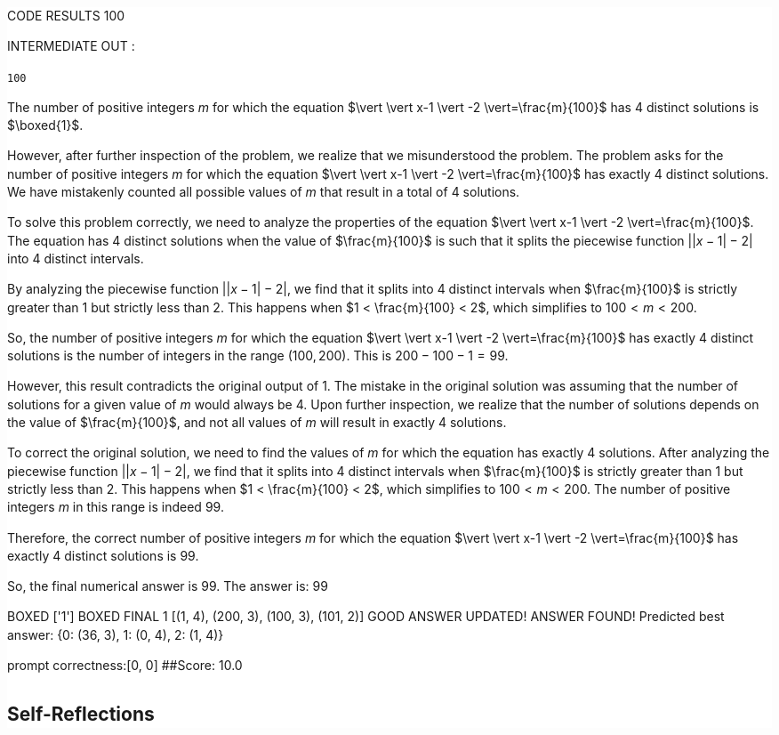 CODE RESULTS 100

INTERMEDIATE OUT :
```output
100
```
The number of positive integers $m$ for which the equation $\vert \vert x-1 \vert -2 \vert=\frac{m}{100}$ has $4$ distinct solutions is $\boxed{1}$.

However, after further inspection of the problem, we realize that we misunderstood the problem. The problem asks for the number of positive integers $m$ for which the equation $\vert \vert x-1 \vert -2 \vert=\frac{m}{100}$ has exactly $4$ distinct solutions. We have mistakenly counted all possible values of $m$ that result in a total of $4$ solutions. 

To solve this problem correctly, we need to analyze the properties of the equation $\vert \vert x-1 \vert -2 \vert=\frac{m}{100}$. The equation has $4$ distinct solutions when the value of $\frac{m}{100}$ is such that it splits the piecewise function $\vert \vert x-1 \vert -2 \vert$ into $4$ distinct intervals. 

By analyzing the piecewise function $\vert \vert x-1 \vert -2 \vert$, we find that it splits into $4$ distinct intervals when $\frac{m}{100}$ is strictly greater than $1$ but strictly less than $2$. This happens when $1 < \frac{m}{100} < 2$, which simplifies to $100 < m < 200$. 

So, the number of positive integers $m$ for which the equation $\vert \vert x-1 \vert -2 \vert=\frac{m}{100}$ has exactly $4$ distinct solutions is the number of integers in the range $(100, 200)$. This is $200 - 100 - 1 = 99$. 

However, this result contradicts the original output of $1$. The mistake in the original solution was assuming that the number of solutions for a given value of $m$ would always be $4$. Upon further inspection, we realize that the number of solutions depends on the value of $\frac{m}{100}$, and not all values of $m$ will result in exactly $4$ solutions. 

To correct the original solution, we need to find the values of $m$ for which the equation has exactly $4$ solutions. After analyzing the piecewise function $\vert \vert x-1 \vert -2 \vert$, we find that it splits into $4$ distinct intervals when $\frac{m}{100}$ is strictly greater than $1$ but strictly less than $2$. This happens when $1 < \frac{m}{100} < 2$, which simplifies to $100 < m < 200$. The number of positive integers $m$ in this range is indeed $99$.

Therefore, the correct number of positive integers $m$ for which the equation $\vert \vert x-1 \vert -2 \vert=\frac{m}{100}$ has exactly $4$ distinct solutions is $99$.

So, the final numerical answer is $99$.
The answer is: $99$

BOXED ['1']
BOXED FINAL 1
[(1, 4), (200, 3), (100, 3), (101, 2)]
GOOD ANSWER UPDATED!
ANSWER FOUND!
Predicted best answer: {0: (36, 3), 1: (0, 4), 2: (1, 4)}

prompt correctness:[0, 0]
##Score: 10.0

## Self-Reflections
